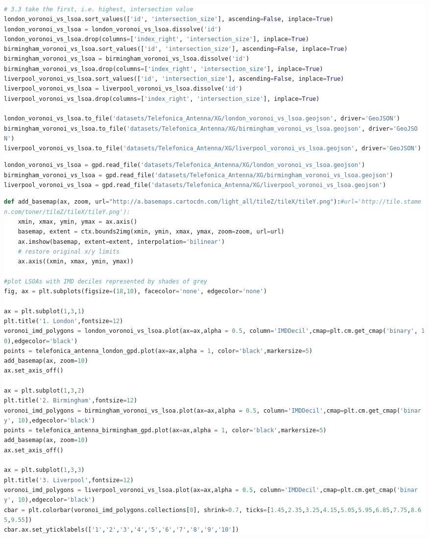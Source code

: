 ```python
# 3.3 take the first, i.e. highest, intersection value
london_voronoi_vs_lsoa.sort_values(['id', 'intersection_size'], ascending=False, inplace=True)
london_voronoi_vs_lsoa = london_voronoi_vs_lsoa.dissolve('id')
london_voronoi_vs_lsoa.drop(columns=['index_right', 'intersection_size'], inplace=True)
birmingham_voronoi_vs_lsoa.sort_values(['id', 'intersection_size'], ascending=False, inplace=True)
birmingham_voronoi_vs_lsoa = birmingham_voronoi_vs_lsoa.dissolve('id')
birmingham_voronoi_vs_lsoa.drop(columns=['index_right', 'intersection_size'], inplace=True)
liverpool_voronoi_vs_lsoa.sort_values(['id', 'intersection_size'], ascending=False, inplace=True)
liverpool_voronoi_vs_lsoa = liverpool_voronoi_vs_lsoa.dissolve('id')
liverpool_voronoi_vs_lsoa.drop(columns=['index_right', 'intersection_size'], inplace=True)

london_voronoi_vs_lsoa.to_file('datasets/Telefonica_Antenna/XG/london_voronoi_vs_lsoa.geojson', driver='GeoJSON')
birmingham_voronoi_vs_lsoa.to_file('datasets/Telefonica_Antenna/XG/birmingham_voronoi_vs_lsoa.geojson', driver='GeoJSON')
liverpool_voronoi_vs_lsoa.to_file('datasets/Telefonica_Antenna/XG/liverpool_voronoi_vs_lsoa.geojson', driver='GeoJSON')
```


```python
london_voronoi_vs_lsoa = gpd.read_file('datasets/Telefonica_Antenna/XG/london_voronoi_vs_lsoa.geojson')
birmingham_voronoi_vs_lsoa = gpd.read_file('datasets/Telefonica_Antenna/XG/birmingham_voronoi_vs_lsoa.geojson')
liverpool_voronoi_vs_lsoa = gpd.read_file('datasets/Telefonica_Antenna/XG/liverpool_voronoi_vs_lsoa.geojson')
```


```python
def add_basemap(ax, zoom, url="http://a.basemaps.cartocdn.com/light_all/tileZ/tileX/tileY.png"):#url='http://tile.stamen.com/toner/tileZ/tileX/tileY.png'):
    xmin, xmax, ymin, ymax = ax.axis()
    basemap, extent = ctx.bounds2img(xmin, ymin, xmax, ymax, zoom=zoom, url=url)
    ax.imshow(basemap, extent=extent, interpolation='bilinear')
    # restore original x/y limits
    ax.axis((xmin, xmax, ymin, ymax))

#plot LSOAs with IMD deciles represented by shades of grey
fig, ax = plt.subplots(figsize=(18,10), facecolor='none', edgecolor='none')

ax = plt.subplot(1,3,1)
plt.title('1. London',fontsize=12)
voronoi_imd_polygons = london_voronoi_vs_lsoa.plot(ax=ax,alpha = 0.5, column='IMDDecil',cmap=plt.cm.get_cmap('binary', 10),edgecolor='black')
points = telefonica_antenna_london_gpd.plot(ax=ax,alpha = 1, color='black',markersize=5)
add_basemap(ax, zoom=10)
ax.set_axis_off()

ax = plt.subplot(1,3,2)
plt.title('2. Birmingham',fontsize=12)
voronoi_imd_polygons = birmingham_voronoi_vs_lsoa.plot(ax=ax,alpha = 0.5, column='IMDDecil',cmap=plt.cm.get_cmap('binary', 10),edgecolor='black')
points = telefonica_antenna_birmingham_gpd.plot(ax=ax,alpha = 1, color='black',markersize=5)
add_basemap(ax, zoom=10)
ax.set_axis_off()

ax = plt.subplot(1,3,3)
plt.title('3. Liverpool',fontsize=12)
voronoi_imd_polygons = liverpool_voronoi_vs_lsoa.plot(ax=ax,alpha = 0.5, column='IMDDecil',cmap=plt.cm.get_cmap('binary', 10),edgecolor='black')
cbar = plt.colorbar(voronoi_imd_polygons.collections[0], shrink=0.7, ticks=[1.45,2.35,3.25,4.15,5.05,5.95,6.85,7.75,8.65,9.55])
cbar.ax.set_yticklabels(['1','2','3','4','5','6','7','8','9','10'])
```